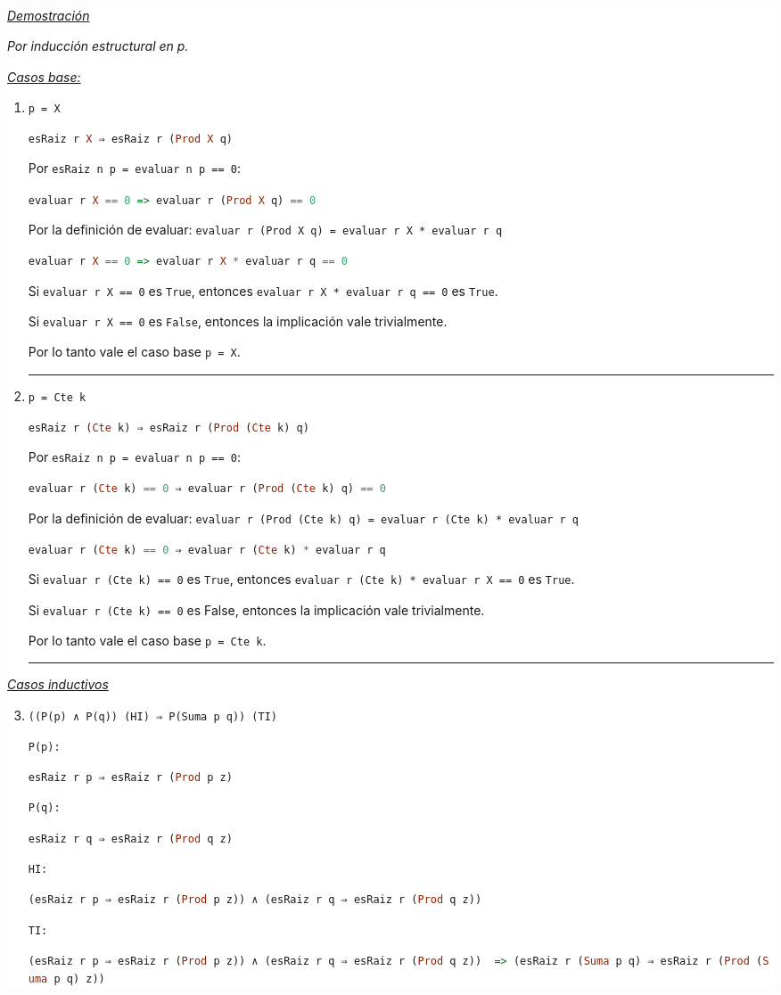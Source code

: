 
<u>*Demostración*</u>

*Por inducción estructural en p.*

<u>*Casos base:*</u>

1.  `p = X`

    ```hs
    esRaiz r X ⇒ esRaiz r (Prod X q)
    ```
    Por `esRaiz n p = evaluar n p == 0`:
    ```hs
    evaluar r X == 0 => evaluar r (Prod X q) == 0
    ```
    Por la definición de evaluar: `evaluar r (Prod X q) = evaluar r X * evaluar r q` 
    ```hs
    evaluar r X == 0 => evaluar r X * evaluar r q == 0
    ```
    Si `evaluar r X == 0` es `True`, entonces `evaluar r X * evaluar r q == 0` es `True`.

    Si `evaluar r X == 0` es `False`, entonces la implicación vale trivialmente.

    Por lo tanto vale el caso base `p = X`.

    ---
2.  `p = Cte k`

    ```hs
    esRaiz r (Cte k) ⇒ esRaiz r (Prod (Cte k) q)
    ```
    Por `esRaiz n p = evaluar n p == 0`:
    ```hs
    evaluar r (Cte k) == 0 ⇒ evaluar r (Prod (Cte k) q) == 0
    ```
    Por la definición de evaluar: `evaluar r (Prod (Cte k) q) = evaluar r (Cte k) * evaluar r q`
    ```hs
    evaluar r (Cte k) == 0 ⇒ evaluar r (Cte k) * evaluar r q
    ```
    Si `evaluar r (Cte k) == 0` es `True`, entonces `evaluar r (Cte k) * evaluar r X == 0` es `True`.

    Si `evaluar r (Cte k) == 0` es False, entonces la implicación vale trivialmente.

    Por lo tanto vale el caso base `p = Cte k`.

    ---

<u>*Casos inductivos*</u>

3. `((P(p) ∧ P(q)) (HI) ⇒ P(Suma p q)) (TI) `

    `P(p):`
    ```hs
    esRaiz r p ⇒ esRaiz r (Prod p z)
    ```
    `P(q):`
    ```hs
    esRaiz r q ⇒ esRaiz r (Prod q z)
    ```
    `HI:`
    ```hs
    (esRaiz r p ⇒ esRaiz r (Prod p z)) ∧ (esRaiz r q ⇒ esRaiz r (Prod q z)) 
    ```
    `TI:`
    ```hs
    (esRaiz r p ⇒ esRaiz r (Prod p z)) ∧ (esRaiz r q ⇒ esRaiz r (Prod q z))  => (esRaiz r (Suma p q) ⇒ esRaiz r (Prod (Suma p q) z))
    ```
